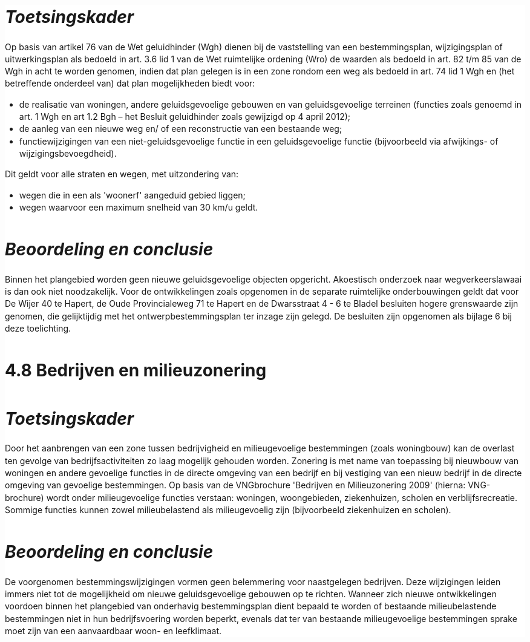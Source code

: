 # *Toetsingskader*

Op basis van artikel 76 van de Wet geluidhinder (Wgh) dienen bij de vaststelling van een bestemmingsplan, wijzigingsplan of uitwerkingsplan als bedoeld in art. 3.6 lid 1 van de Wet ruimtelijke ordening (Wro) de waarden als bedoeld in art. 82 t/m 85 van de Wgh in acht te worden genomen, indien dat plan gelegen is in een zone rondom een weg als bedoeld in art. 74 lid 1 Wgh en (het betreffende onderdeel van) dat plan mogelijkheden biedt voor:

- de realisatie van woningen, andere geluidsgevoelige gebouwen en van geluidsgevoelige terreinen (functies zoals genoemd in art. 1 Wgh en art 1.2 Bgh – het Besluit geluidhinder zoals gewijzigd op 4 april 2012);
- de aanleg van een nieuwe weg en/ of een reconstructie van een bestaande weg;
- functiewijzigingen van een niet-geluidsgevoelige functie in een geluidsgevoelige functie (bijvoorbeeld via afwijkings- of wijzigingsbevoegdheid).

Dit geldt voor alle straten en wegen, met uitzondering van:

- wegen die in een als 'woonerf' aangeduid gebied liggen;
- wegen waarvoor een maximum snelheid van 30 km/u geldt.

# *Beoordeling en conclusie*

Binnen het plangebied worden geen nieuwe geluidsgevoelige objecten opgericht. Akoestisch onderzoek naar wegverkeerslawaai is dan ook niet noodzakelijk. Voor de ontwikkelingen zoals opgenomen in de separate ruimtelijke onderbouwingen geldt dat voor De Wijer 40 te Hapert, de Oude Provincialeweg 71 te Hapert en de Dwarsstraat 4 - 6 te Bladel besluiten hogere grenswaarde zijn genomen, die gelijktijdig met het ontwerpbestemmingsplan ter inzage zijn gelegd. De besluiten zijn opgenomen als bijlage 6 bij deze toelichting.

# <span id="page-32-1"></span>**4.8 Bedrijven en milieuzonering**

# *Toetsingskader*

Door het aanbrengen van een zone tussen bedrijvigheid en milieugevoelige bestemmingen (zoals woningbouw) kan de overlast ten gevolge van bedrijfsactiviteiten zo laag mogelijk gehouden worden. Zonering is met name van toepassing bij nieuwbouw van woningen en andere gevoelige functies in de directe omgeving van een bedrijf en bij vestiging van een nieuw bedrijf in de directe omgeving van gevoelige bestemmingen. Op basis van de VNGbrochure 'Bedrijven en Milieuzonering 2009' (hierna: VNG-brochure) wordt onder milieugevoelige functies verstaan: woningen, woongebieden, ziekenhuizen, scholen en verblijfsrecreatie. Sommige functies kunnen zowel milieubelastend als milieugevoelig zijn (bijvoorbeeld ziekenhuizen en scholen).

# *Beoordeling en conclusie*

De voorgenomen bestemmingswijzigingen vormen geen belemmering voor naastgelegen bedrijven. Deze wijzigingen leiden immers niet tot de mogelijkheid om nieuwe geluidsgevoelige gebouwen op te richten. Wanneer zich nieuwe ontwikkelingen voordoen binnen het plangebied van onderhavig bestemmingsplan dient bepaald te worden of bestaande milieubelastende bestemmingen niet in hun bedrijfsvoering worden beperkt, evenals dat ter van bestaande milieugevoelige bestemmingen sprake moet zijn van een aanvaardbaar woon- en leefklimaat.
